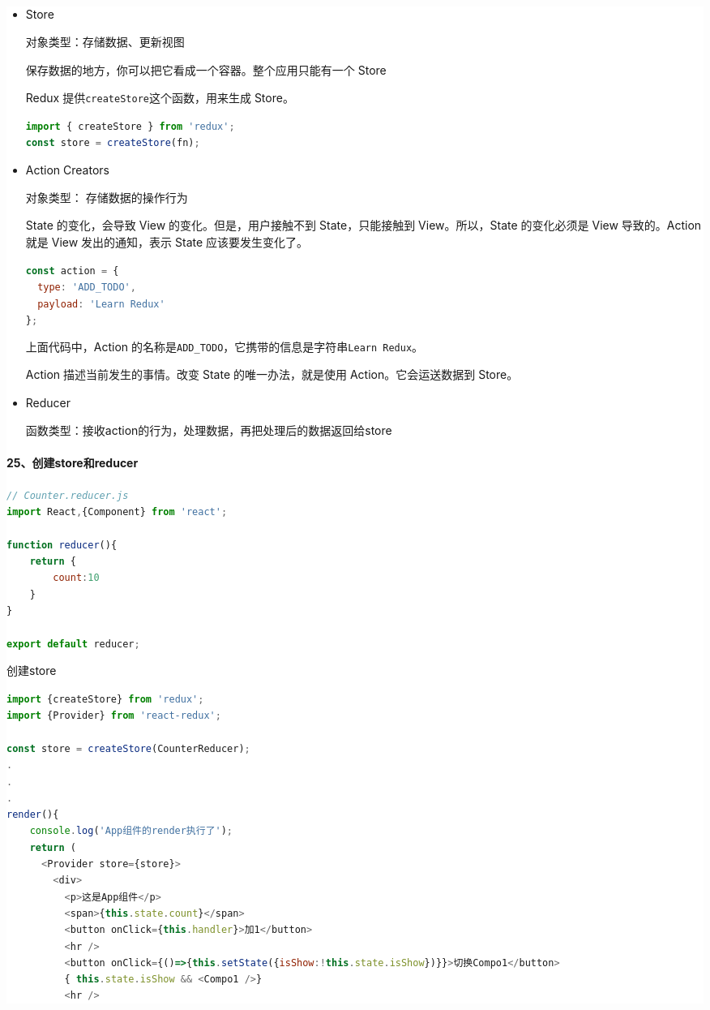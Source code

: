 - Store

  对象类型：存储数据、更新视图

  保存数据的地方，你可以把它看成一个容器。整个应用只能有一个 Store

  Redux 提供`createStore`这个函数，用来生成 Store。

  ```javascript
  import { createStore } from 'redux';
  const store = createStore(fn);
  ```

- Action Creators

  对象类型： 存储数据的操作行为

  State 的变化，会导致 View 的变化。但是，用户接触不到 State，只能接触到 View。所以，State 的变化必须是 View 导致的。Action 就是 View 发出的通知，表示 State 应该要发生变化了。

  ```javascript
  const action = {
    type: 'ADD_TODO',
    payload: 'Learn Redux'
  };
  ```

  上面代码中，Action 的名称是`ADD_TODO`，它携带的信息是字符串`Learn Redux`。

  Action 描述当前发生的事情。改变 State 的唯一办法，就是使用 Action。它会运送数据到 Store。

- Reducer

  函数类型：接收action的行为，处理数据，再把处理后的数据返回给store

#### 25、创建store和reducer

```javascript
// Counter.reducer.js
import React,{Component} from 'react';

function reducer(){
    return {
        count:10
    }
}

export default reducer;
```

创建store

```javascript
import {createStore} from 'redux';
import {Provider} from 'react-redux';

const store = createStore(CounterReducer);
.
.
.
render(){
    console.log('App组件的render执行了');
    return (
      <Provider store={store}>
        <div>
          <p>这是App组件</p>
          <span>{this.state.count}</span>
          <button onClick={this.handler}>加1</button>
          <hr />
          <button onClick={()=>{this.setState({isShow:!this.state.isShow})}}>切换Compo1</button>
          { this.state.isShow && <Compo1 />}
          <hr />
```